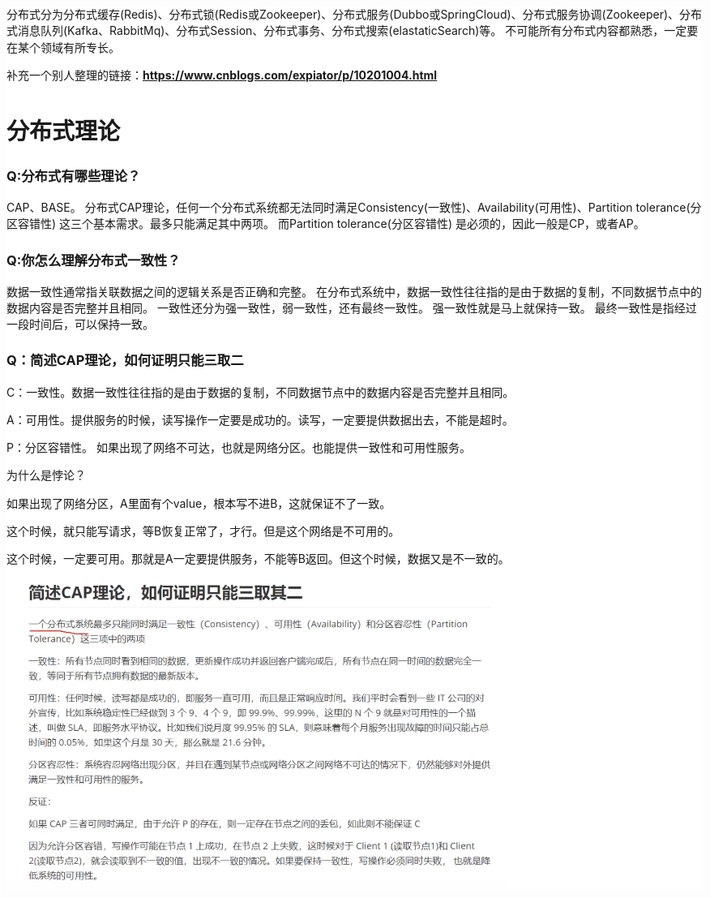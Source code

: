 分布式分为分布式缓存(Redis)、分布式锁(Redis或Zookeeper)、分布式服务(Dubbo或SpringCloud)、分布式服务协调(Zookeeper)、分布式消息队列(Kafka、RabbitMq)、分布式Session、分布式事务、分布式搜索(elastaticSearch)等。
不可能所有分布式内容都熟悉，一定要在某个领域有所专长。

补充一个别人整理的链接：**https://www.cnblogs.com/expiator/p/10201004.html**

# 分布式理论

### **Q:分布式有哪些理论？**

CAP、BASE。
分布式CAP理论，任何一个分布式系统都无法同时满足Consistency(一致性)、Availability(可用性)、Partition tolerance(分区容错性) 这三个基本需求。最多只能满足其中两项。
而Partition tolerance(分区容错性) 是必须的，因此一般是CP，或者AP。

### **Q:你怎么理解分布式一致性？**

数据一致性通常指关联数据之间的逻辑关系是否正确和完整。
在分布式系统中，数据一致性往往指的是由于数据的复制，不同数据节点中的数据内容是否完整并且相同。
一致性还分为强一致性，弱一致性，还有最终一致性。
强一致性就是马上就保持一致。
最终一致性是指经过一段时间后，可以保持一致。

### Q：简述CAP理论，如何证明只能三取二

C：一致性。数据一致性往往指的是由于数据的复制，不同数据节点中的数据内容是否完整并且相同。

A：可用性。提供服务的时候，读写操作一定要是成功的。读写，一定要提供数据出去，不能是超时。

P：分区容错性。 如果出现了网络不可达，也就是网络分区。也能提供一致性和可用性服务。

为什么是悖论？

如果出现了网络分区，A里面有个value，根本写不进B，这就保证不了一致。

这个时候，就只能写请求，等B恢复正常了，才行。但是这个网络是不可用的。

这个时候，一定要可用。那就是A一定要提供服务，不能等B返回。但这个时候，数据又是不一致的。

![image-20210801110101665](分布式学习.assets/image-20210801110101665.png)
